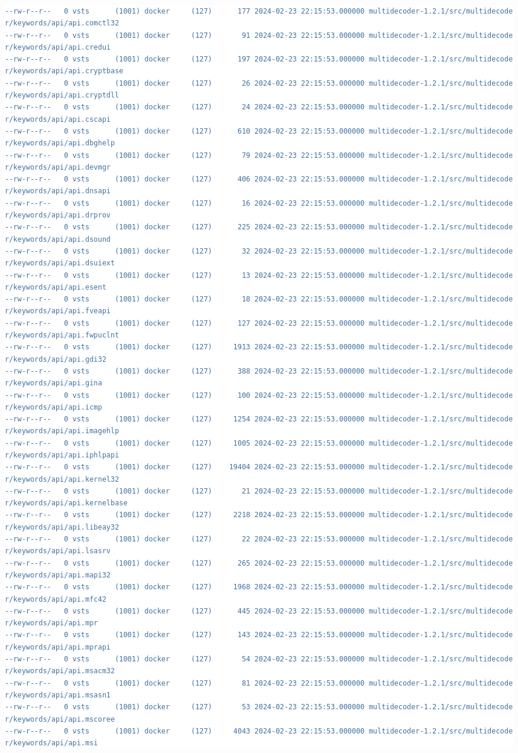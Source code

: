 ```diff
--rw-r--r--   0 vsts      (1001) docker     (127)      177 2024-02-23 22:15:53.000000 multidecoder-1.2.1/src/multidecoder/keywords/api/api.comctl32
--rw-r--r--   0 vsts      (1001) docker     (127)       91 2024-02-23 22:15:53.000000 multidecoder-1.2.1/src/multidecoder/keywords/api/api.credui
--rw-r--r--   0 vsts      (1001) docker     (127)      197 2024-02-23 22:15:53.000000 multidecoder-1.2.1/src/multidecoder/keywords/api/api.cryptbase
--rw-r--r--   0 vsts      (1001) docker     (127)       26 2024-02-23 22:15:53.000000 multidecoder-1.2.1/src/multidecoder/keywords/api/api.cryptdll
--rw-r--r--   0 vsts      (1001) docker     (127)       24 2024-02-23 22:15:53.000000 multidecoder-1.2.1/src/multidecoder/keywords/api/api.cscapi
--rw-r--r--   0 vsts      (1001) docker     (127)      610 2024-02-23 22:15:53.000000 multidecoder-1.2.1/src/multidecoder/keywords/api/api.dbghelp
--rw-r--r--   0 vsts      (1001) docker     (127)       79 2024-02-23 22:15:53.000000 multidecoder-1.2.1/src/multidecoder/keywords/api/api.devmgr
--rw-r--r--   0 vsts      (1001) docker     (127)      406 2024-02-23 22:15:53.000000 multidecoder-1.2.1/src/multidecoder/keywords/api/api.dnsapi
--rw-r--r--   0 vsts      (1001) docker     (127)       16 2024-02-23 22:15:53.000000 multidecoder-1.2.1/src/multidecoder/keywords/api/api.drprov
--rw-r--r--   0 vsts      (1001) docker     (127)      225 2024-02-23 22:15:53.000000 multidecoder-1.2.1/src/multidecoder/keywords/api/api.dsound
--rw-r--r--   0 vsts      (1001) docker     (127)       32 2024-02-23 22:15:53.000000 multidecoder-1.2.1/src/multidecoder/keywords/api/api.dsuiext
--rw-r--r--   0 vsts      (1001) docker     (127)       13 2024-02-23 22:15:53.000000 multidecoder-1.2.1/src/multidecoder/keywords/api/api.esent
--rw-r--r--   0 vsts      (1001) docker     (127)       18 2024-02-23 22:15:53.000000 multidecoder-1.2.1/src/multidecoder/keywords/api/api.fveapi
--rw-r--r--   0 vsts      (1001) docker     (127)      127 2024-02-23 22:15:53.000000 multidecoder-1.2.1/src/multidecoder/keywords/api/api.fwpuclnt
--rw-r--r--   0 vsts      (1001) docker     (127)     1913 2024-02-23 22:15:53.000000 multidecoder-1.2.1/src/multidecoder/keywords/api/api.gdi32
--rw-r--r--   0 vsts      (1001) docker     (127)      388 2024-02-23 22:15:53.000000 multidecoder-1.2.1/src/multidecoder/keywords/api/api.gina
--rw-r--r--   0 vsts      (1001) docker     (127)      100 2024-02-23 22:15:53.000000 multidecoder-1.2.1/src/multidecoder/keywords/api/api.icmp
--rw-r--r--   0 vsts      (1001) docker     (127)     1254 2024-02-23 22:15:53.000000 multidecoder-1.2.1/src/multidecoder/keywords/api/api.imagehlp
--rw-r--r--   0 vsts      (1001) docker     (127)     1005 2024-02-23 22:15:53.000000 multidecoder-1.2.1/src/multidecoder/keywords/api/api.iphlpapi
--rw-r--r--   0 vsts      (1001) docker     (127)    19404 2024-02-23 22:15:53.000000 multidecoder-1.2.1/src/multidecoder/keywords/api/api.kernel32
--rw-r--r--   0 vsts      (1001) docker     (127)       21 2024-02-23 22:15:53.000000 multidecoder-1.2.1/src/multidecoder/keywords/api/api.kernelbase
--rw-r--r--   0 vsts      (1001) docker     (127)     2218 2024-02-23 22:15:53.000000 multidecoder-1.2.1/src/multidecoder/keywords/api/api.libeay32
--rw-r--r--   0 vsts      (1001) docker     (127)       22 2024-02-23 22:15:53.000000 multidecoder-1.2.1/src/multidecoder/keywords/api/api.lsasrv
--rw-r--r--   0 vsts      (1001) docker     (127)      265 2024-02-23 22:15:53.000000 multidecoder-1.2.1/src/multidecoder/keywords/api/api.mapi32
--rw-r--r--   0 vsts      (1001) docker     (127)     1968 2024-02-23 22:15:53.000000 multidecoder-1.2.1/src/multidecoder/keywords/api/api.mfc42
--rw-r--r--   0 vsts      (1001) docker     (127)      445 2024-02-23 22:15:53.000000 multidecoder-1.2.1/src/multidecoder/keywords/api/api.mpr
--rw-r--r--   0 vsts      (1001) docker     (127)      143 2024-02-23 22:15:53.000000 multidecoder-1.2.1/src/multidecoder/keywords/api/api.mprapi
--rw-r--r--   0 vsts      (1001) docker     (127)       54 2024-02-23 22:15:53.000000 multidecoder-1.2.1/src/multidecoder/keywords/api/api.msacm32
--rw-r--r--   0 vsts      (1001) docker     (127)       81 2024-02-23 22:15:53.000000 multidecoder-1.2.1/src/multidecoder/keywords/api/api.msasn1
--rw-r--r--   0 vsts      (1001) docker     (127)       53 2024-02-23 22:15:53.000000 multidecoder-1.2.1/src/multidecoder/keywords/api/api.mscoree
--rw-r--r--   0 vsts      (1001) docker     (127)     4043 2024-02-23 22:15:53.000000 multidecoder-1.2.1/src/multidecoder/keywords/api/api.msi
```